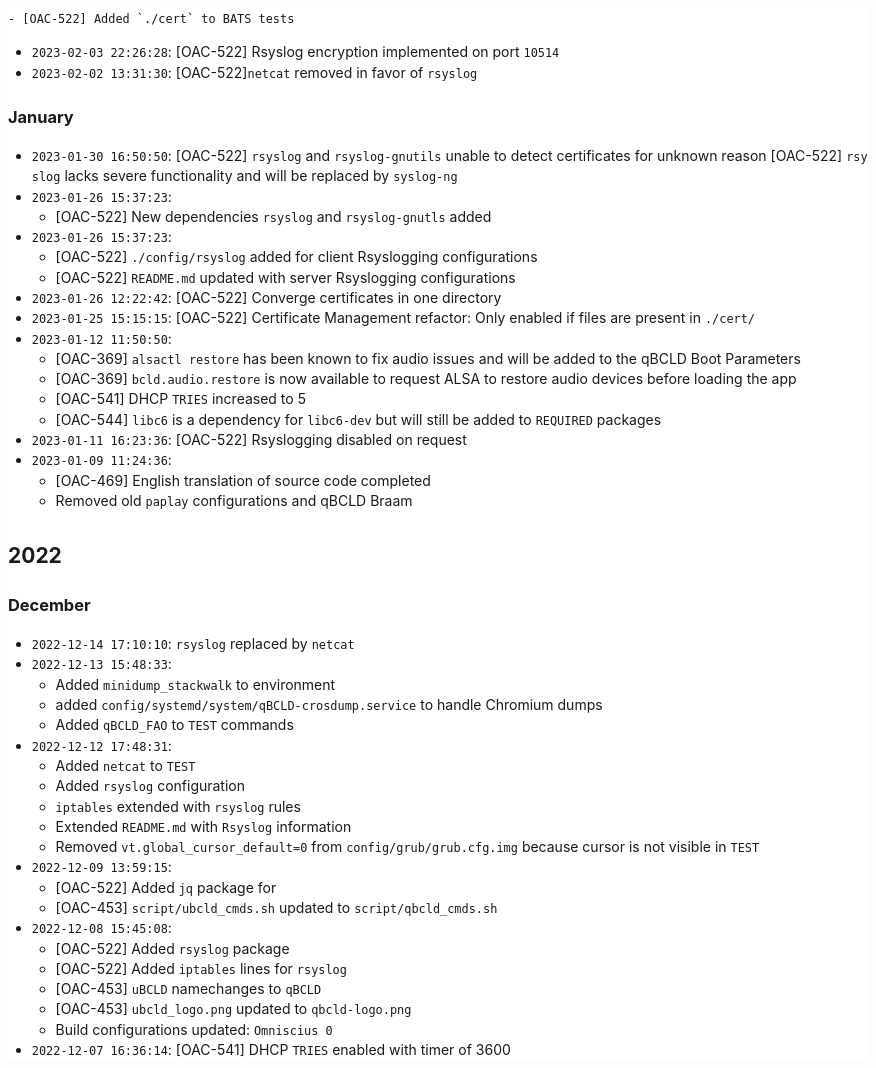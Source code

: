 	- [OAC-522] Added `./cert` to BATS tests
* `2023-02-03 22:26:28`: [OAC-522] Rsyslog encryption implemented on port `10514`
* `2023-02-02 13:31:30`: [OAC-522]`netcat` removed in favor of `rsyslog`

### January
* `2023-01-30 16:50:50`: 
	[OAC-522] `rsyslog` and `rsyslog-gnutils` unable to detect certificates for unknown reason
	[OAC-522] `rsyslog` lacks severe functionality and will be replaced by `syslog-ng`
* `2023-01-26 15:37:23`: 
	- [OAC-522] New dependencies `rsyslog` and `rsyslog-gnutls` added
* `2023-01-26 15:37:23`: 
	- [OAC-522] `./config/rsyslog` added for client Rsyslogging configurations
	- [OAC-522] `README.md` updated with server Rsyslogging configurations
* `2023-01-26 12:22:42`: [OAC-522] Converge certificates in one directory
* `2023-01-25 15:15:15`: [OAC-522] Certificate Management refactor: Only enabled if files are present in `./cert/`
* `2023-01-12 11:50:50`: 
	- [OAC-369] `alsactl restore` has been known to fix audio issues and will be added to the qBCLD Boot Parameters
	- [OAC-369] `bcld.audio.restore` is now available to request ALSA to restore audio devices before loading the app
	- [OAC-541] DHCP `TRIES` increased to 5
	- [OAC-544] `libc6` is a dependency for `libc6-dev` but will still be added to `REQUIRED` packages
* `2023-01-11 16:23:36`: [OAC-522] Rsyslogging disabled on request
* `2023-01-09 11:24:36`:
	- [OAC-469] English translation of source code completed
	- Removed old `paplay` configurations and qBCLD Braam

## 2022

### December
* `2022-12-14 17:10:10`:
`rsyslog` replaced by `netcat`
* `2022-12-13 15:48:33`:
  - Added `minidump_stackwalk` to environment
  - added `config/systemd/system/qBCLD-crosdump.service` to handle Chromium dumps
  - Added `qBCLD_FAO` to `TEST` commands
* `2022-12-12 17:48:31`:
  - Added `netcat` to `TEST`
  - Added `rsyslog` configuration
  - `iptables` extended with `rsyslog` rules
  - Extended `README.md` with `Rsyslog` information
  - Removed `vt.global_cursor_default=0` from `config/grub/grub.cfg.img` because cursor is not visible in `TEST`
* `2022-12-09 13:59:15`:
  - [OAC-522] Added `jq` package for
  - [OAC-453] `script/ubcld_cmds.sh` updated to `script/qbcld_cmds.sh`
* `2022-12-08 15:45:08`:
  - [OAC-522] Added `rsyslog` package
  - [OAC-522] Added `iptables` lines for `rsyslog`
  - [OAC-453] `uBCLD` namechanges to `qBCLD`
  - [OAC-453] `ubcld_logo.png` updated to `qbcld-logo.png`
  - Build configurations updated: `Omniscius 0`
* `2022-12-07 16:36:14`: [OAC-541] DHCP `TRIES` enabled with timer of 3600
